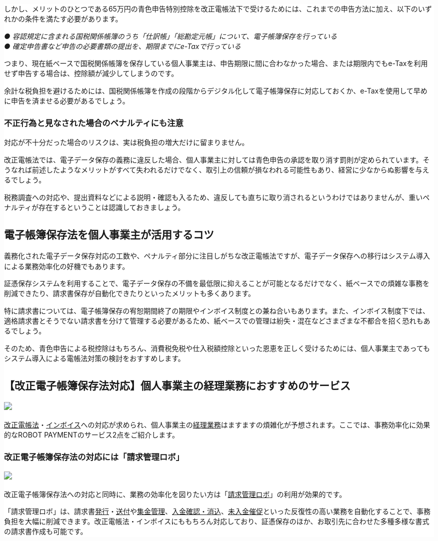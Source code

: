 しかし、メリットのひとつである65万円の青色申告特別控除を改正電帳法下で受けるためには、これまでの申告方法に加え、以下のいずれかの条件を満たす必要があります。

_● 容認規定に含まれる国税関係帳簿のうち「仕訳帳」「総勘定元帳」について、電子帳簿保存を行っている  
● 確定申告書など申告の必要書類の提出を、期限までにe-Taxで行っている_

つまり、現在紙ベースで国税関係帳簿を保存している個人事業主は、申告期限に間に合わなかった場合、または期限内でもe-Taxを利用せず申告する場合は、控除額が減少してしまうのです。

余計な税負担を避けるためには、国税関係帳簿を作成の段階からデジタル化して電子帳簿保存に対応しておくか、e-Taxを使用して早めに申告を済ませる必要があるでしょう。

### 不正行為と見なされた場合のペナルティにも注意

対応が不十分だった場合のリスクは、実は税負担の増大だけに留まりません。

改正電帳法では、電子データ保存の義務に違反した場合、個人事業主に対しては青色申告の承認を取り消す罰則が定められています。そうなれば前述したようなメリットがすべて失われるだけでなく、取引上の信頼が損なわれる可能性もあり、経営に少なからぬ影響を与えるでしょう。

税務調査への対応や、提出資料などによる説明・確認も入るため、違反しても直ちに取り消されるというわけではありませんが、重いペナルティが存在するということは認識しておきましょう。

## 電子帳簿保存法を個人事業主が活用するコツ

義務化された電子データ保存対応の工数や、ペナルティ部分に注目しがちな改正電帳法ですが、電子データ保存への移行はシステム導入による業務効率化の好機でもあります。

証憑保存システムを利用することで、電子データ保存の不備を最低限に抑えることが可能となるだけでなく、紙ベースでの煩雑な事務を削減できたり、請求書保存が自動化できたりといったメリットも多くあります。

特に請求書については、電子帳簿保存の宥恕期間終了の期限やインボイス制度との兼ね合いもあります。また、インボイス制度下では、適格請求書とそうでない請求書を分けて管理する必要があるため、紙ベースでの管理は紛失・混在などさまざまな不都合を招く恐れもあるでしょう。

そのため、青色申告による税控除はもちろん、消費税免税や仕入税額控除といった恩恵を正しく受けるためには、個人事業主であってもシステム導入による電帳法対策の検討をおすすめします。

## 【改正電子帳簿保存法対応】個人事業主の経理業務におすすめのサービス

![](%E3%80%90%E4%BF%9D%E5%AD%98%E7%89%88%E3%80%91%E9%9B%BB%E5%AD%90%E5%B8%B3%E7%B0%BF%E4%BF%9D%E5%AD%98%E6%B3%95%E3%81%AE%E6%94%B9%E6%AD%A3%E3%81%AB%E3%82%88%E3%81%A3%E3%81%A6%E5%80%8B%E4%BA%BA%E4%BA%8B%E6%A5%AD%E4%B8%BB%E3%81%AB%E6%B1%82%E3%82%81%E3%82%89%E3%82%8C%E3%82%8B%E5%AF%BE%E5%BF%9C%E3%82%92%E5%BE%B9%E5%BA%95%E8%A7%A3%E8%AA%AC%20%20%E4%BC%81%E6%A5%AD%E3%81%AE%E3%81%8A%E9%87%91%E3%81%A8%E3%83%86%E3%82%AF%E3%83%8E%E3%83%AD%E3%82%B8%E3%83%BC%E3%82%92%E3%81%A4%E3%81%AA%E3%81%90%E3%83%A1%E3%83%87%E3%82%A3%E3%82%A2%E3%80%8CFinance&Robotic%E3%80%8D/17809-6.jpg)

[改正電帳法](https://www.robotpayment.co.jp/service/mikata/solution/keiri/denchoho/)・[インボイス](https://www.robotpayment.co.jp/service/mikata/solution/keiri/invoice/)への対応が求められ、個人事業主の[経理業務](https://www.robotpayment.co.jp/service/mikata/solution/keiri/)はますますの煩雑化が予想されます。ここでは、事務効率化に効果的なROBOT PAYMENTのサービス2点をご紹介します。

### 改正電子帳簿保存法の対応には「請求管理ロボ」

[![](%E3%80%90%E4%BF%9D%E5%AD%98%E7%89%88%E3%80%91%E9%9B%BB%E5%AD%90%E5%B8%B3%E7%B0%BF%E4%BF%9D%E5%AD%98%E6%B3%95%E3%81%AE%E6%94%B9%E6%AD%A3%E3%81%AB%E3%82%88%E3%81%A3%E3%81%A6%E5%80%8B%E4%BA%BA%E4%BA%8B%E6%A5%AD%E4%B8%BB%E3%81%AB%E6%B1%82%E3%82%81%E3%82%89%E3%82%8C%E3%82%8B%E5%AF%BE%E5%BF%9C%E3%82%92%E5%BE%B9%E5%BA%95%E8%A7%A3%E8%AA%AC%20%20%E4%BC%81%E6%A5%AD%E3%81%AE%E3%81%8A%E9%87%91%E3%81%A8%E3%83%86%E3%82%AF%E3%83%8E%E3%83%AD%E3%82%B8%E3%83%BC%E3%82%92%E3%81%A4%E3%81%AA%E3%81%90%E3%83%A1%E3%83%87%E3%82%A3%E3%82%A2%E3%80%8CFinance&Robotic%E3%80%8D/robo.jpg)](https://www.robotpayment.co.jp/service/mikata/)

改正電子帳簿保存法への対応と同時に、業務の効率化を図りたい方は「[請求管理ロボ](https://www.robotpayment.co.jp/service/mikata/)」の利用が効果的です。

「請求管理ロボ」は、請求書[発行](https://www.robotpayment.co.jp/service/mikata/product/billing/issue.html)・[送付](https://www.robotpayment.co.jp/service/mikata/product/billing/send.html)や[集金管理](https://www.robotpayment.co.jp/service/mikata/product/payments/)、[入金確認・消込](https://www.robotpayment.co.jp/service/mikata/product/reconcile/)、[未入金催促](https://www.robotpayment.co.jp/service/mikata/product/account_receivable/unpaid.html)といった反復性の高い業務を自動化することで、事務負担を大幅に削減できます。改正電帳法・インボイスにももちろん対応しており、証憑保存のほか、お取引先に合わせた多種多様な書式の請求書作成も可能です。
